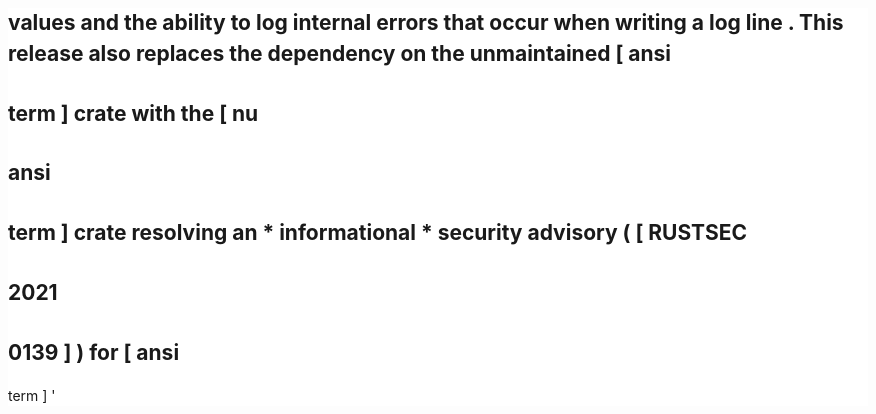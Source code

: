 values
and
the
ability
to
log
internal
errors
that
occur
when
writing
a
log
line
.
This
release
also
replaces
the
dependency
on
the
unmaintained
[
ansi
-
term
]
crate
with
the
[
nu
-
ansi
-
term
]
crate
resolving
an
*
informational
*
security
advisory
(
[
RUSTSEC
-
2021
-
0139
]
)
for
[
ansi
-
term
]
'